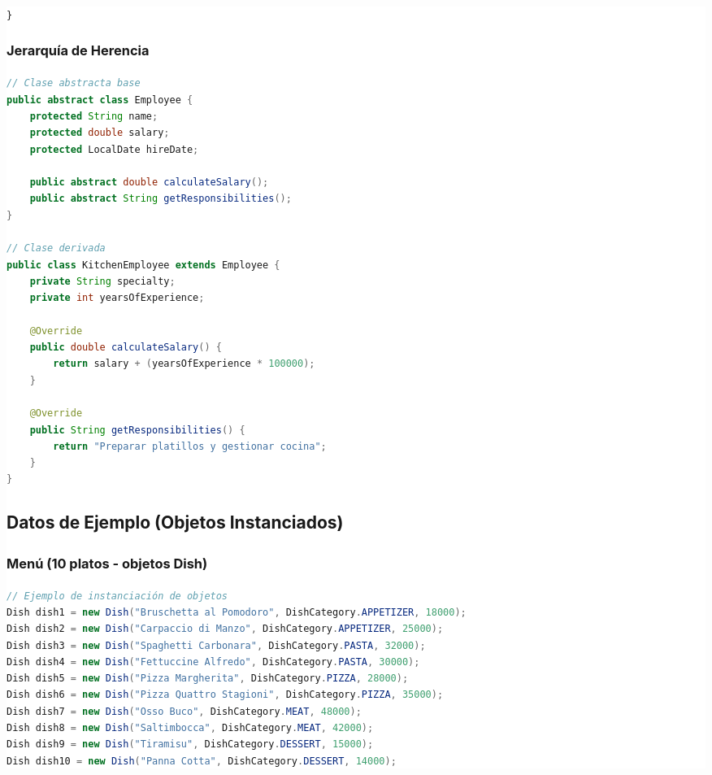 ```markdown
}
```

### Jerarquía de Herencia

```java
// Clase abstracta base
public abstract class Employee {
    protected String name;
    protected double salary;
    protected LocalDate hireDate;
    
    public abstract double calculateSalary();
    public abstract String getResponsibilities();
}

// Clase derivada
public class KitchenEmployee extends Employee {
    private String specialty;
    private int yearsOfExperience;
    
    @Override
    public double calculateSalary() {
        return salary + (yearsOfExperience * 100000);
    }
    
    @Override
    public String getResponsibilities() {
        return "Preparar platillos y gestionar cocina";
    }
}
```

## Datos de Ejemplo (Objetos Instanciados)

### Menú (10 platos - objetos Dish)

```java
// Ejemplo de instanciación de objetos
Dish dish1 = new Dish("Bruschetta al Pomodoro", DishCategory.APPETIZER, 18000);
Dish dish2 = new Dish("Carpaccio di Manzo", DishCategory.APPETIZER, 25000);
Dish dish3 = new Dish("Spaghetti Carbonara", DishCategory.PASTA, 32000);
Dish dish4 = new Dish("Fettuccine Alfredo", DishCategory.PASTA, 30000);
Dish dish5 = new Dish("Pizza Margherita", DishCategory.PIZZA, 28000);
Dish dish6 = new Dish("Pizza Quattro Stagioni", DishCategory.PIZZA, 35000);
Dish dish7 = new Dish("Osso Buco", DishCategory.MEAT, 48000);
Dish dish8 = new Dish("Saltimbocca", DishCategory.MEAT, 42000);
Dish dish9 = new Dish("Tiramisu", DishCategory.DESSERT, 15000);
Dish dish10 = new Dish("Panna Cotta", DishCategory.DESSERT, 14000);
```
